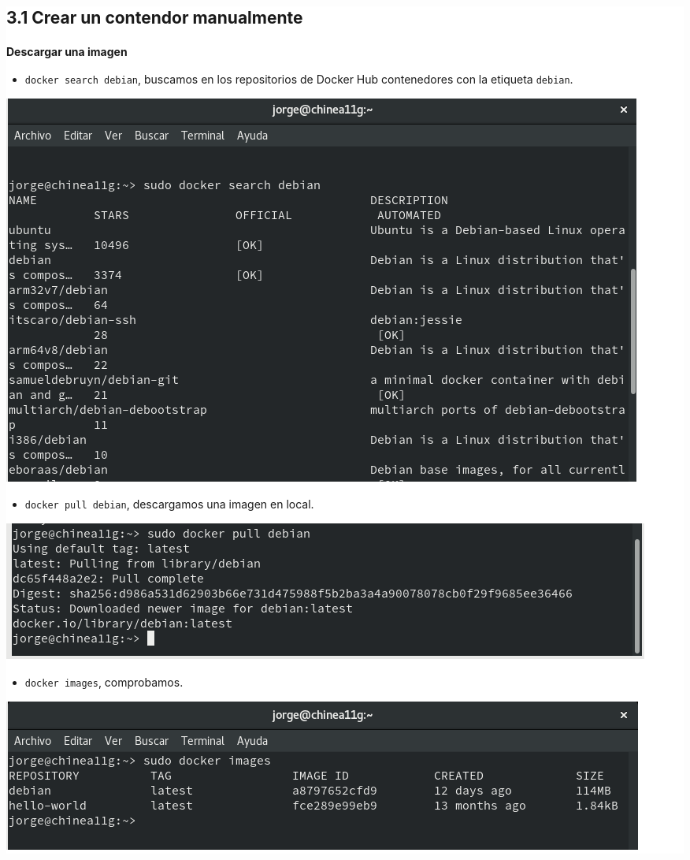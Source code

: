 ## 3.1 Crear un contendor manualmente

**Descargar una imagen**
* `docker search debian`, buscamos en los repositorios de Docker Hub contenedores con la etiqueta `debian`.

![](img/1.png)

* `docker pull debian`, descargamos una imagen en local.

![](img/2.png)

* `docker images`, comprobamos.

![](img/3.png)
